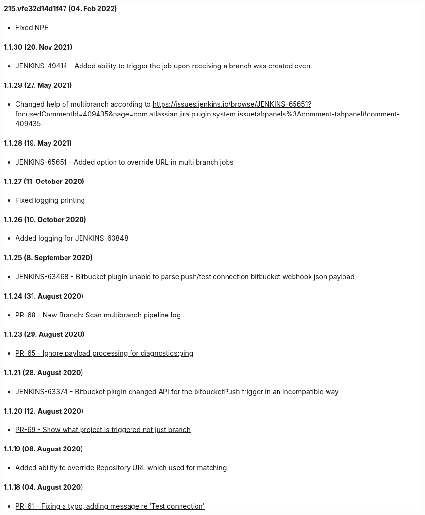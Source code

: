 #### 215.vfe32d14d1f47 (04. Feb 2022)
- Fixed NPE

#### 1.1.30 (20. Nov 2021)

- JENKINS-49414 - Added ability to trigger the job upon receiving a branch was created event

#### 1.1.29 (27. May 2021)

- Changed help of multibranch according to https://issues.jenkins.io/browse/JENKINS-65651?focusedCommentId=409435&page=com.atlassian.jira.plugin.system.issuetabpanels%3Acomment-tabpanel#comment-409435

#### 1.1.28 (19. May 2021)

- JENKINS-65651 - Added option to override URL in multi branch jobs

#### 1.1.27 (11. October 2020)

- Fixed logging printing

#### 1.1.26 (10. October 2020)

- Added logging for JENKINS-63848

#### 1.1.25 (8. September 2020)

- [JENKINS-63468 - Bitbucket plugin unable to parse push/test connection bitbucket webhook json payload](https://issues.jenkins-ci.org/browse/JENKINS-63468)

#### 1.1.24 (31. August 2020)

- [PR-68 - New Branch: Scan multibranch pipeline log](https://github.com/jenkinsci/bitbucket-plugin/pull/68)

#### 1.1.23 (29. August 2020)

- [PR-65 - Ignore payload processing for diagnostics:ping](https://github.com/jenkinsci/bitbucket-plugin/pull/65)  

#### 1.1.21 (28. August 2020)

- [JENKINS-63374 - Bitbucket plugin changed API for the bitbucketPush trigger in an incompatible way](https://issues.jenkins-ci.org/browse/JENKINS-63374)

#### 1.1.20 (12. August 2020)

- [PR-69 - Show what project is triggered not just branch](https://github.com/jenkinsci/bitbucket-plugin/pull/69)

#### 1.1.19 (08. August 2020)

- Added ability to override Repository URL which used for matching

#### 1.1.18 (04. August 2020)

- [PR-61 - Fixing a typo, adding message re 'Test connection'](https://github.com/jenkinsci/bitbucket-plugin/pull/61) 
